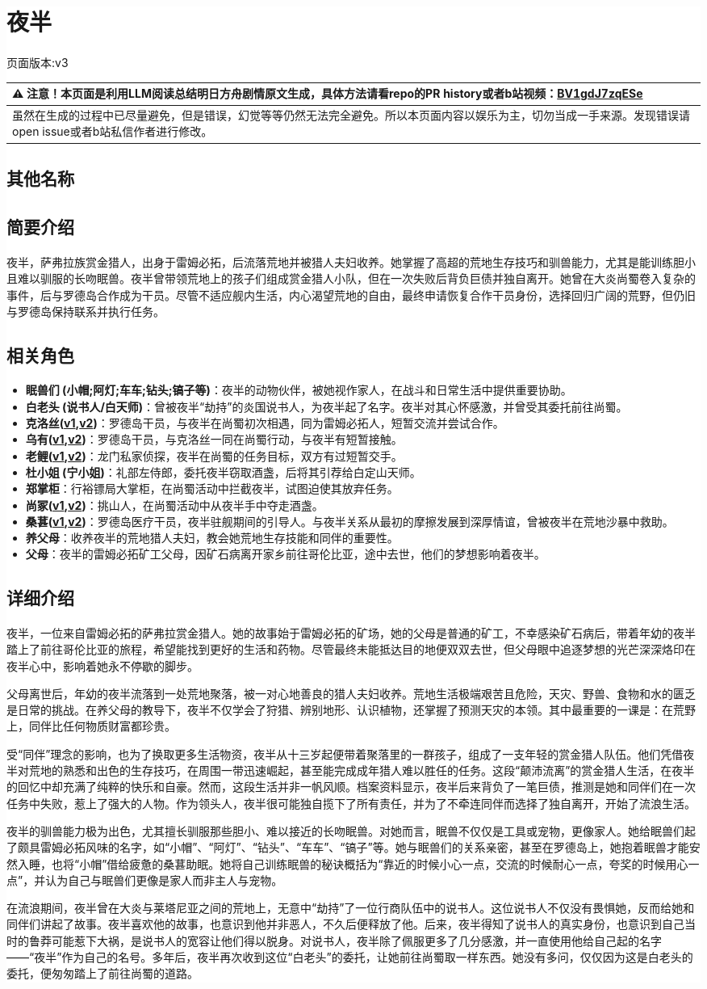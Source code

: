 # 夜半
页面版本:v3
 

| :warning: 注意！本页面是利用LLM阅读总结明日方舟剧情原文生成，具体方法请看repo的PR history或者b站视频：[BV1gdJ7zqESe](https://www.bilibili.com/video/BV1gdJ7zqESe/)         |
|:----------------------------|
| 虽然在生成的过程中已尽量避免，但是错误，幻觉等等仍然无法完全避免。所以本页面内容以娱乐为主，切勿当成一手来源。发现错误请open issue或者b站私信作者进行修改。|



## 其他名称

## 简要介绍
夜半，萨弗拉族赏金猎人，出身于雷姆必拓，后流落荒地并被猎人夫妇收养。她掌握了高超的荒地生存技巧和驯兽能力，尤其是能训练胆小且难以驯服的长吻眠兽。夜半曾带领荒地上的孩子们组成赏金猎人小队，但在一次失败后背负巨债并独自离开。她曾在大炎尚蜀卷入复杂的事件，后与罗德岛合作成为干员。尽管不适应舰内生活，内心渴望荒地的自由，最终申请恢复合作干员身份，选择回归广阔的荒野，但仍旧与罗德岛保持联系并执行任务。
## 相关角色
-   **眠兽们 (小帽;阿灯;车车;钻头;镐子等)**：夜半的动物伙伴，被她视作家人，在战斗和日常生活中提供重要协助。
-   **白老头 (说书人/白天师)**：曾被夜半“劫持”的炎国说书人，为夜半起了名字。夜半对其心怀感激，并曾受其委托前往尚蜀。
-   **克洛丝([v1](../chars/char_124_kroos.md),[v2](char_124_kroos.md))**：罗德岛干员，与夜半在尚蜀初次相遇，同为雷姆必拓人，短暂交流并尝试合作。
-   **乌有([v1](../chars/char_455_nothin.md),[v2](char_455_nothin.md))**：罗德岛干员，与克洛丝一同在尚蜀行动，与夜半有短暂接触。
-   **老鲤([v1](../chars/char_322_lmlee.md),[v2](char_322_lmlee.md))**：龙门私家侦探，夜半在尚蜀的任务目标，双方有过短暂交手。
-   **杜小姐 (宁小姐)**：礼部左侍郎，委托夜半窃取酒盏，后将其引荐给白定山天师。
-   **郑掌柜**：行裕镖局大掌柜，在尚蜀活动中拦截夜半，试图迫使其放弃任务。
-   **尚冢([v1](../chars/extended_char_shang_zhong.md),[v2](extended_char_shang_zhong.md))**：挑山人，在尚蜀活动中从夜半手中夺走酒盏。
-   **桑葚([v1](../chars/char_473_mberry.md),[v2](char_473_mberry.md))**：罗德岛医疗干员，夜半驻舰期间的引导人。与夜半关系从最初的摩擦发展到深厚情谊，曾被夜半在荒地沙暴中救助。
-   **养父母**：收养夜半的荒地猎人夫妇，教会她荒地生存技能和同伴的重要性。
-   **父母**：夜半的雷姆必拓矿工父母，因矿石病离开家乡前往哥伦比亚，途中去世，他们的梦想影响着夜半。
## 详细介绍
夜半，一位来自雷姆必拓的萨弗拉赏金猎人。她的故事始于雷姆必拓的矿场，她的父母是普通的矿工，不幸感染矿石病后，带着年幼的夜半踏上了前往哥伦比亚的旅程，希望能找到更好的生活和药物。尽管最终未能抵达目的地便双双去世，但父母眼中追逐梦想的光芒深深烙印在夜半心中，影响着她永不停歇的脚步。

父母离世后，年幼的夜半流落到一处荒地聚落，被一对心地善良的猎人夫妇收养。荒地生活极端艰苦且危险，天灾、野兽、食物和水的匮乏是日常的挑战。在养父母的教导下，夜半不仅学会了狩猎、辨别地形、认识植物，还掌握了预测天灾的本领。其中最重要的一课是：在荒野上，同伴比任何物质财富都珍贵。

受“同伴”理念的影响，也为了换取更多生活物资，夜半从十三岁起便带着聚落里的一群孩子，组成了一支年轻的赏金猎人队伍。他们凭借夜半对荒地的熟悉和出色的生存技巧，在周围一带迅速崛起，甚至能完成成年猎人难以胜任的任务。这段“颠沛流离”的赏金猎人生活，在夜半的回忆中却充满了纯粹的快乐和自豪。然而，这段生活并非一帆风顺。档案资料显示，夜半后来背负了一笔巨债，推测是她和同伴们在一次任务中失败，惹上了强大的人物。作为领头人，夜半很可能独自揽下了所有责任，并为了不牵连同伴而选择了独自离开，开始了流浪生活。

夜半的驯兽能力极为出色，尤其擅长驯服那些胆小、难以接近的长吻眠兽。对她而言，眠兽不仅仅是工具或宠物，更像家人。她给眠兽们起了颇具雷姆必拓风味的名字，如“小帽”、“阿灯”、“钻头”、“车车”、“镐子”等。她与眠兽们的关系亲密，甚至在罗德岛上，她抱着眠兽才能安然入睡，也将“小帽”借给疲惫的桑葚助眠。她将自己训练眠兽的秘诀概括为“靠近的时候小心一点，交流的时候耐心一点，夸奖的时候用心一点”，并认为自己与眠兽们更像是家人而非主人与宠物。

在流浪期间，夜半曾在大炎与莱塔尼亚之间的荒地上，无意中“劫持”了一位行商队伍中的说书人。这位说书人不仅没有畏惧她，反而给她和同伴们讲起了故事。夜半喜欢他的故事，也意识到他并非恶人，不久后便释放了他。后来，夜半得知了说书人的真实身份，也意识到自己当时的鲁莽可能惹下大祸，是说书人的宽容让他们得以脱身。对说书人，夜半除了佩服更多了几分感激，并一直使用他给自己起的名字——“夜半”作为自己的名号。多年后，夜半再次收到这位“白老头”的委托，让她前往尚蜀取一样东西。她没有多问，仅仅因为这是白老头的委托，便匆匆踏上了前往尚蜀的道路。
